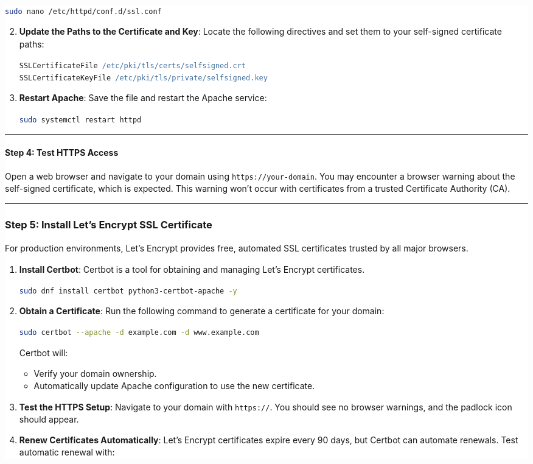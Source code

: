    ```bash
   sudo nano /etc/httpd/conf.d/ssl.conf
   ```

2. **Update the Paths to the Certificate and Key**:
   Locate the following directives and set them to your self-signed certificate paths:

   ```apache
   SSLCertificateFile /etc/pki/tls/certs/selfsigned.crt
   SSLCertificateKeyFile /etc/pki/tls/private/selfsigned.key
   ```

3. **Restart Apache**:
   Save the file and restart the Apache service:

   ```bash
   sudo systemctl restart httpd
   ```

---

#### **Step 4: Test HTTPS Access**

Open a web browser and navigate to your domain using `https://your-domain`. You may encounter a browser warning about the self-signed certificate, which is expected. This warning won’t occur with certificates from a trusted Certificate Authority (CA).

---

### **Step 5: Install Let’s Encrypt SSL Certificate**

For production environments, Let’s Encrypt provides free, automated SSL certificates trusted by all major browsers.

1. **Install Certbot**:
   Certbot is a tool for obtaining and managing Let’s Encrypt certificates.

   ```bash
   sudo dnf install certbot python3-certbot-apache -y
   ```

2. **Obtain a Certificate**:
   Run the following command to generate a certificate for your domain:

   ```bash
   sudo certbot --apache -d example.com -d www.example.com
   ```

   Certbot will:
   - Verify your domain ownership.
   - Automatically update Apache configuration to use the new certificate.

3. **Test the HTTPS Setup**:
   Navigate to your domain with `https://`. You should see no browser warnings, and the padlock icon should appear.

4. **Renew Certificates Automatically**:
   Let’s Encrypt certificates expire every 90 days, but Certbot can automate renewals. Test automatic renewal with:
